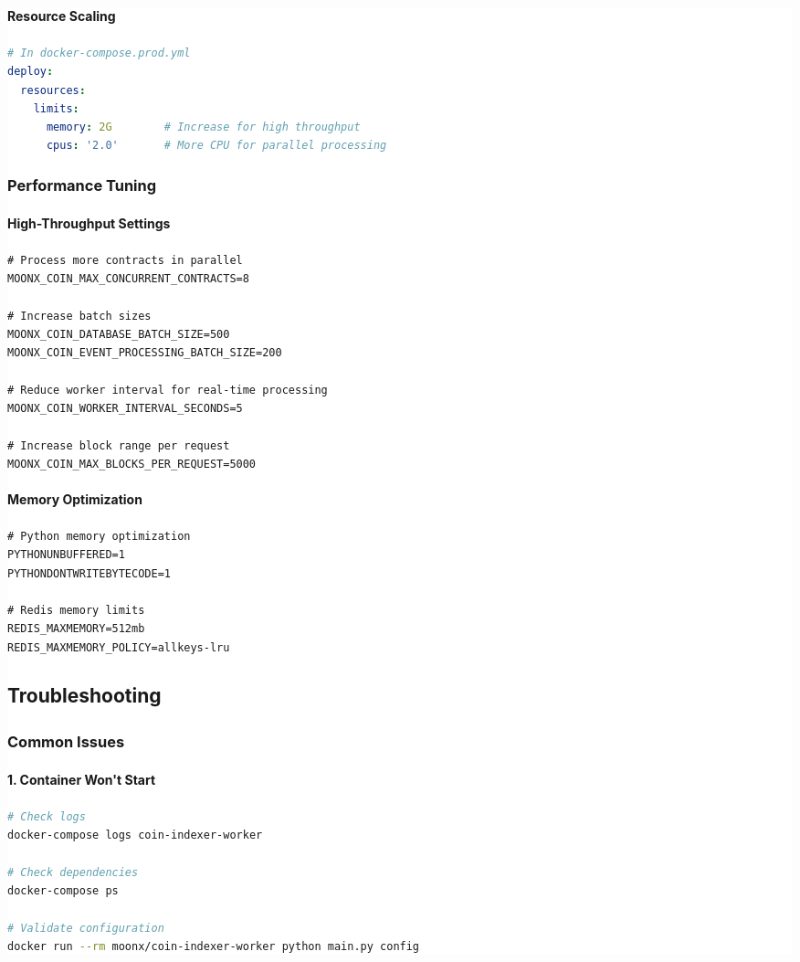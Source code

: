 ```bash
```

#### Resource Scaling
```yaml
# In docker-compose.prod.yml
deploy:
  resources:
    limits:
      memory: 2G        # Increase for high throughput
      cpus: '2.0'       # More CPU for parallel processing
```

### Performance Tuning

#### High-Throughput Settings
```env
# Process more contracts in parallel
MOONX_COIN_MAX_CONCURRENT_CONTRACTS=8

# Increase batch sizes
MOONX_COIN_DATABASE_BATCH_SIZE=500
MOONX_COIN_EVENT_PROCESSING_BATCH_SIZE=200

# Reduce worker interval for real-time processing
MOONX_COIN_WORKER_INTERVAL_SECONDS=5

# Increase block range per request
MOONX_COIN_MAX_BLOCKS_PER_REQUEST=5000
```

#### Memory Optimization
```env
# Python memory optimization
PYTHONUNBUFFERED=1
PYTHONDONTWRITEBYTECODE=1

# Redis memory limits
REDIS_MAXMEMORY=512mb
REDIS_MAXMEMORY_POLICY=allkeys-lru
```

## Troubleshooting

### Common Issues

#### 1. Container Won't Start
```bash
# Check logs
docker-compose logs coin-indexer-worker

# Check dependencies
docker-compose ps

# Validate configuration
docker run --rm moonx/coin-indexer-worker python main.py config
```
